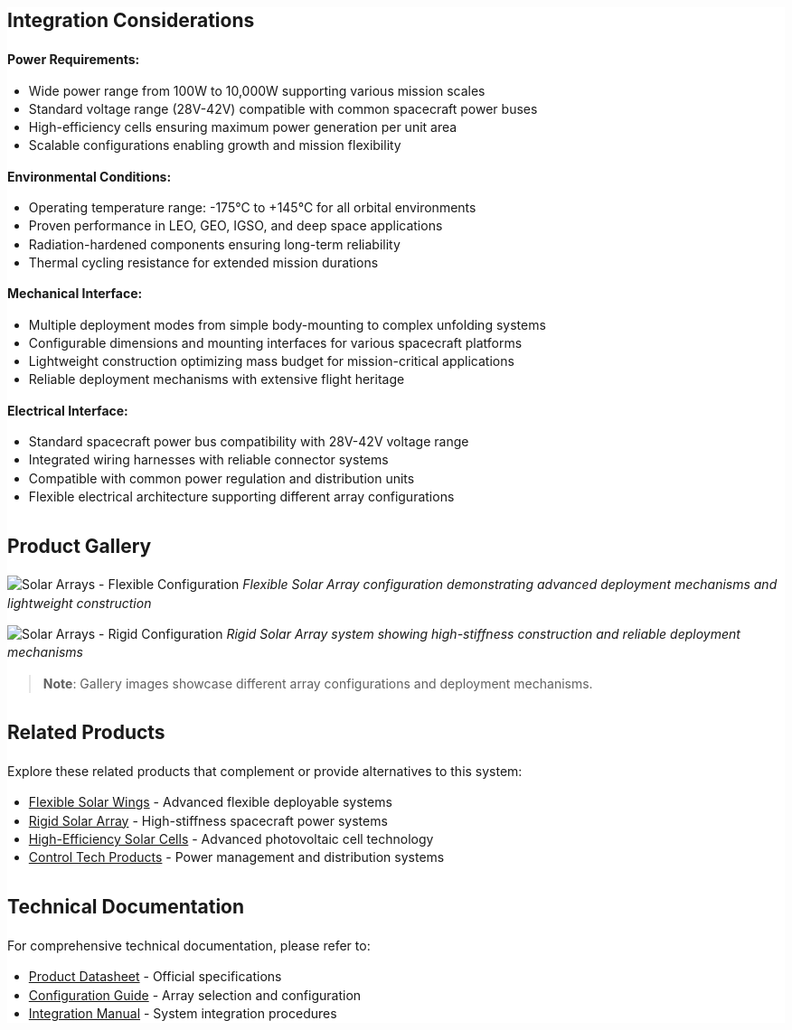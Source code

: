 ## Integration Considerations

**Power Requirements:**
- Wide power range from 100W to 10,000W supporting various mission scales
- Standard voltage range (28V-42V) compatible with common spacecraft power buses
- High-efficiency cells ensuring maximum power generation per unit area
- Scalable configurations enabling growth and mission flexibility

**Environmental Conditions:**
- Operating temperature range: -175°C to +145°C for all orbital environments
- Proven performance in LEO, GEO, IGSO, and deep space applications
- Radiation-hardened components ensuring long-term reliability
- Thermal cycling resistance for extended mission durations

**Mechanical Interface:**
- Multiple deployment modes from simple body-mounting to complex unfolding systems
- Configurable dimensions and mounting interfaces for various spacecraft platforms
- Lightweight construction optimizing mass budget for mission-critical applications
- Reliable deployment mechanisms with extensive flight heritage

**Electrical Interface:**
- Standard spacecraft power bus compatibility with 28V-42V voltage range
- Integrated wiring harnesses with reliable connector systems
- Compatible with common power regulation and distribution units
- Flexible electrical architecture supporting different array configurations

## Product Gallery

![Solar Arrays - Flexible Configuration](https://solarwing.space/images/products/solar-arrays/gallery-1.webp)
*Flexible Solar Array configuration demonstrating advanced deployment mechanisms and lightweight construction*

![Solar Arrays - Rigid Configuration](https://solarwing.space/images/products/solar-arrays/gallery-2.webp)
*Rigid Solar Array system showing high-stiffness construction and reliable deployment mechanisms*

> **Note**: Gallery images showcase different array configurations and deployment mechanisms.

## Related Products

Explore these related products that complement or provide alternatives to this system:

- [Flexible Solar Wings](./flexible-solar-wings.md) - Advanced flexible deployable systems
- [Rigid Solar Array](./rigid-solar-array.md) - High-stiffness spacecraft power systems
- [High-Efficiency Solar Cells](./high-efficiency-solar-cells.md) - Advanced photovoltaic cell technology
- [Control Tech Products](./control-tech-products.md) - Power management and distribution systems


## Technical Documentation

For comprehensive technical documentation, please refer to:
- [Product Datasheet](https://solarwing.space/products/energy-solar/solar-arrays) - Official specifications
- [Configuration Guide](https://solarwing.space/products/energy-solar/solar-arrays) - Array selection and configuration
- [Integration Manual](https://solarwing.space/products/energy-solar/solar-arrays) - System integration procedures
